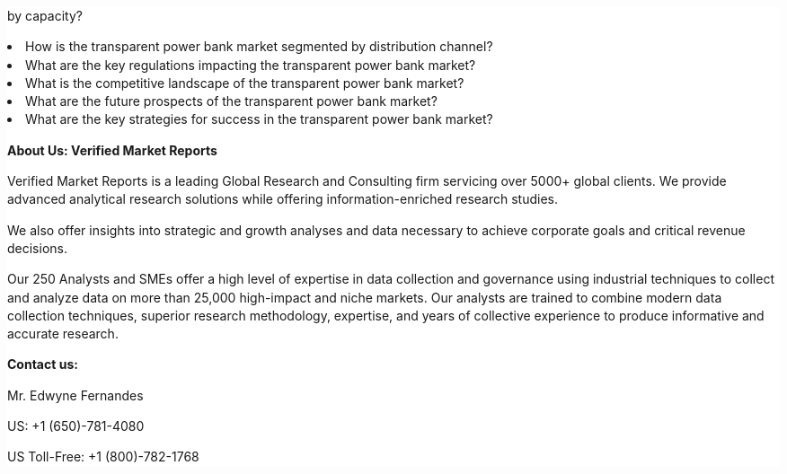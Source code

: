 by capacity?</li>  <li>How is the transparent power bank market segmented by distribution channel?</li>  <li>What are the key regulations impacting the transparent power bank market?</li>  <li>What is the competitive landscape of the transparent power bank market?</li>  <li>What are the future prospects of the transparent power bank market?</li>  <li>What are the key strategies for success in the transparent power bank market?</li></ol></h3><p id="" class=""><strong>About Us: Verified Market Reports</strong></p><p id="" class="">Verified Market Reports is a leading Global Research and Consulting firm servicing over 5000+ global clients. We provide advanced analytical research solutions while offering information-enriched research studies.</p><p id="" class="">We also offer insights into strategic and growth analyses and data necessary to achieve corporate goals and critical revenue decisions.</p><p id="" class="">Our 250 Analysts and SMEs offer a high level of expertise in data collection and governance using industrial techniques to collect and analyze data on more than 25,000 high-impact and niche markets. Our analysts are trained to combine modern data collection techniques, superior research methodology, expertise, and years of collective experience to produce informative and accurate research.</p><p id="" class=""><strong>Contact us:</strong></p><p id="" class="">Mr. Edwyne Fernandes</p><p id="" class="">US: +1 (650)-781-4080</p><p id="" class="">US Toll-Free: +1 (800)-782-1768</p>
